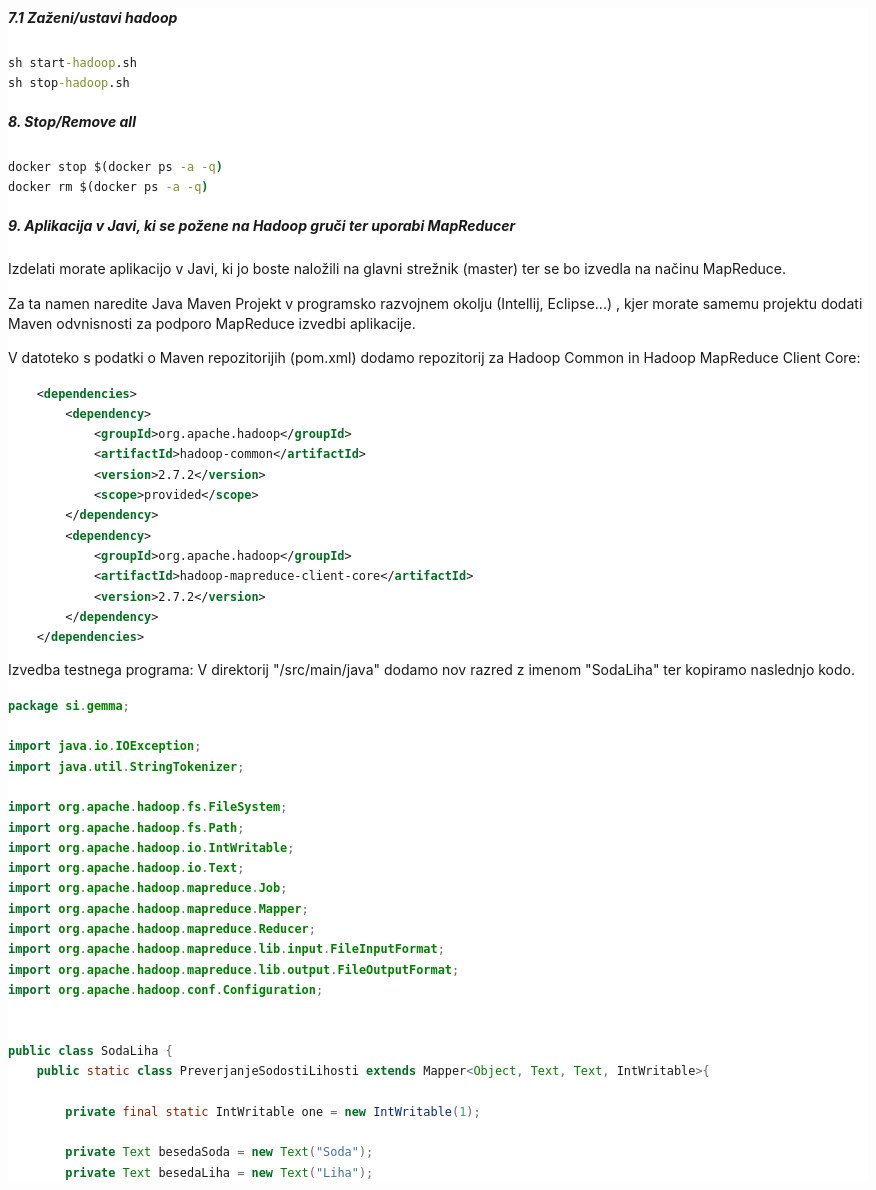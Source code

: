 ##### 7.1 Zaženi/ustavi hadoop
```cmd
sh start-hadoop.sh
sh stop-hadoop.sh
```

##### 8. Stop/Remove all
```cmd
docker stop $(docker ps -a -q)
docker rm $(docker ps -a -q)
```

##### 9. Aplikacija v Javi, ki se požene na Hadoop gruči ter uporabi MapReducer 
Izdelati morate aplikacijo v Javi, ki jo boste naložili na glavni strežnik (master) ter se bo izvedla na načinu MapReduce.

Za ta namen naredite Java Maven Projekt v programsko razvojnem okolju (Intellij, Eclipse...) , kjer morate samemu projektu dodati Maven odvnisnosti za podporo MapReduce izvedbi aplikacije.

V datoteko s podatki o Maven repozitorijih (pom.xml) dodamo repozitorij za Hadoop Common in Hadoop MapReduce Client Core:
```xml
    <dependencies>
        <dependency>
            <groupId>org.apache.hadoop</groupId>
            <artifactId>hadoop-common</artifactId>
            <version>2.7.2</version>
            <scope>provided</scope>
        </dependency>
        <dependency>
            <groupId>org.apache.hadoop</groupId>
            <artifactId>hadoop-mapreduce-client-core</artifactId>
            <version>2.7.2</version>
        </dependency>
    </dependencies>
```

Izvedba testnega programa:
V direktorij "/src/main/java" dodamo nov razred z imenom "SodaLiha" ter kopiramo naslednjo kodo.

```java
package si.gemma;

import java.io.IOException;
import java.util.StringTokenizer;

import org.apache.hadoop.fs.FileSystem;
import org.apache.hadoop.fs.Path;
import org.apache.hadoop.io.IntWritable;
import org.apache.hadoop.io.Text;
import org.apache.hadoop.mapreduce.Job;
import org.apache.hadoop.mapreduce.Mapper;
import org.apache.hadoop.mapreduce.Reducer;
import org.apache.hadoop.mapreduce.lib.input.FileInputFormat;
import org.apache.hadoop.mapreduce.lib.output.FileOutputFormat;
import org.apache.hadoop.conf.Configuration;


public class SodaLiha {
    public static class PreverjanjeSodostiLihosti extends Mapper<Object, Text, Text, IntWritable>{

        private final static IntWritable one = new IntWritable(1);

        private Text besedaSoda = new Text("Soda");
        private Text besedaLiha = new Text("Liha");

```